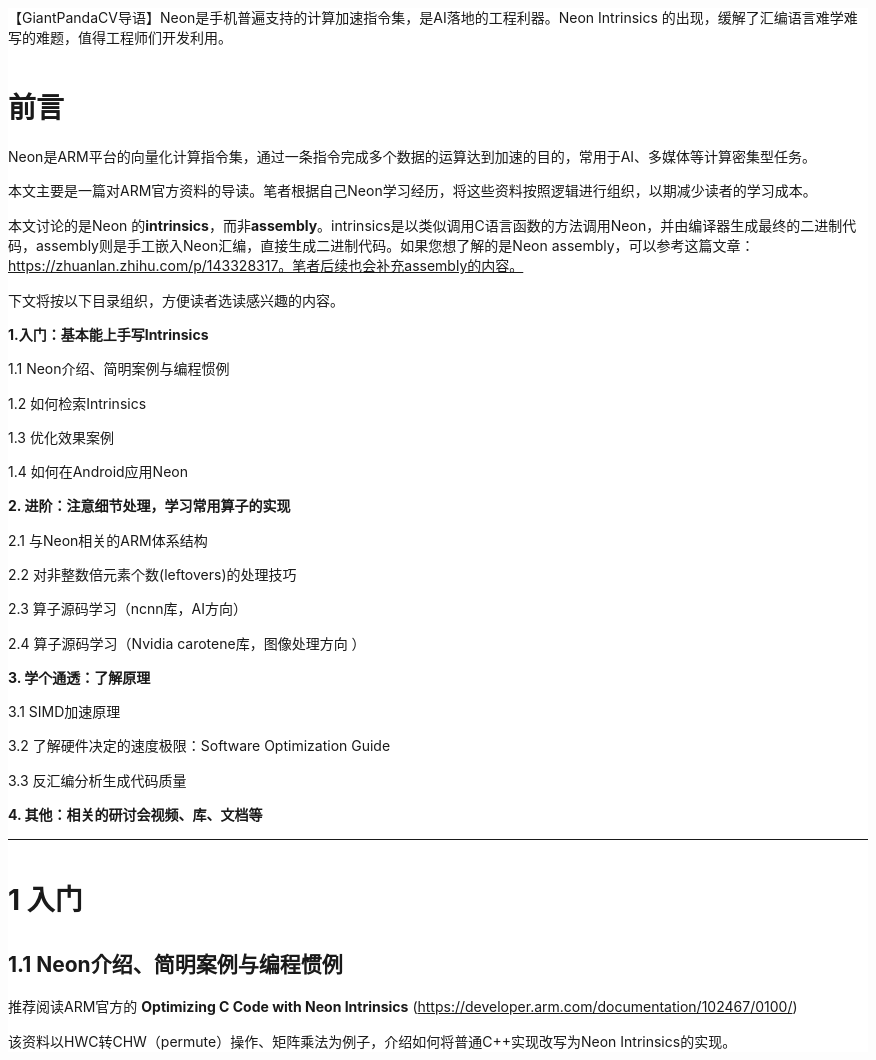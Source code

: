 【GiantPandaCV导语】Neon是手机普遍支持的计算加速指令集，是AI落地的工程利器。Neon  Intrinsics 的出现，缓解了汇编语言难学难写的难题，值得工程师们开发利用。

##  

# 前言 

Neon是ARM平台的向量化计算指令集，通过一条指令完成多个数据的运算达到加速的目的，常用于AI、多媒体等计算密集型任务。

本文主要是一篇对ARM官方资料的导读。笔者根据自己Neon学习经历，将这些资料按照逻辑进行组织，以期减少读者的学习成本。

本文讨论的是Neon 的**intrinsics**，而非**assembly**。intrinsics是以类似调用C语言函数的方法调用Neon，并由编译器生成最终的二进制代码，assembly则是手工嵌入Neon汇编，直接生成二进制代码。如果您想了解的是Neon assembly，可以参考这篇文章：https://zhuanlan.zhihu.com/p/143328317。笔者后续也会补充assembly的内容。

下文将按以下目录组织，方便读者选读感兴趣的内容。

**1.入门：基本能上手写Intrinsics**

1.1 Neon介绍、简明案例与编程惯例

1.2 如何检索Intrinsics

1.3 优化效果案例

1.4 如何在Android应用Neon

**2. 进阶：注意细节处理，学习常用算子的实现**

2.1 与Neon相关的ARM体系结构

2.2 对非整数倍元素个数(leftovers)的处理技巧

2.3 算子源码学习（ncnn库，AI方向）

2.4 算子源码学习（Nvidia carotene库，图像处理方向 ）

**3. 学个通透：了解原理**

3.1 SIMD加速原理

3.2 了解硬件决定的速度极限：Software Optimization Guide

3.3 反汇编分析生成代码质量

**4. 其他：相关的研讨会视频、库、文档等**

------

##  

# 1 入门

## 1.1 Neon介绍、简明案例与编程惯例

推荐阅读ARM官方的 **Optimizing C Code with Neon Intrinsics** (https://developer.arm.com/documentation/102467/0100/)

该资料以HWC转CHW（permute）操作、矩阵乘法为例子，介绍如何将普通C++实现改写为Neon Intrinsics的实现。
